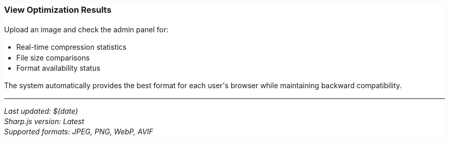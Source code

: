 ### View Optimization Results

Upload an image and check the admin panel for:
- Real-time compression statistics
- File size comparisons
- Format availability status

The system automatically provides the best format for each user's browser while maintaining backward compatibility.

---

*Last updated: $(date)*  
*Sharp.js version: Latest*  
*Supported formats: JPEG, PNG, WebP, AVIF*
